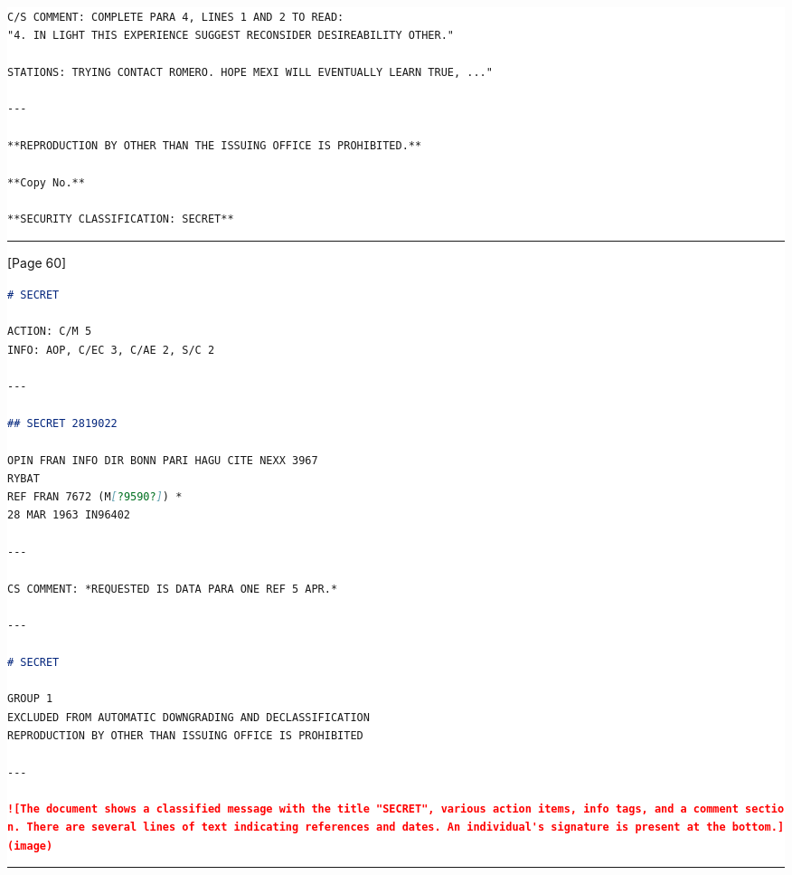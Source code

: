 ```markdown
C/S COMMENT: COMPLETE PARA 4, LINES 1 AND 2 TO READ:  
"4. IN LIGHT THIS EXPERIENCE SUGGEST RECONSIDER DESIREABILITY OTHER."  

STATIONS: TRYING CONTACT ROMERO. HOPE MEXI WILL EVENTUALLY LEARN TRUE, ..."

---

**REPRODUCTION BY OTHER THAN THE ISSUING OFFICE IS PROHIBITED.**  

**Copy No.**  

**SECURITY CLASSIFICATION: SECRET**  
```

---

[Page 60]

```markdown
# SECRET

ACTION: C/M 5  
INFO: AOP, C/EC 3, C/AE 2, S/C 2  

---

## SECRET 2819022

OPIN FRAN INFO DIR BONN PARI HAGU CITE NEXX 3967  
RYBAT  
REF FRAN 7672 (M[?9590?]) *  
28 MAR 1963 IN96402

---

CS COMMENT: *REQUESTED IS DATA PARA ONE REF 5 APR.*

---

# SECRET  

GROUP 1  
EXCLUDED FROM AUTOMATIC DOWNGRADING AND DECLASSIFICATION  
REPRODUCTION BY OTHER THAN ISSUING OFFICE IS PROHIBITED  

---

![The document shows a classified message with the title "SECRET", various action items, info tags, and a comment section. There are several lines of text indicating references and dates. An individual's signature is present at the bottom.](image)
```

---